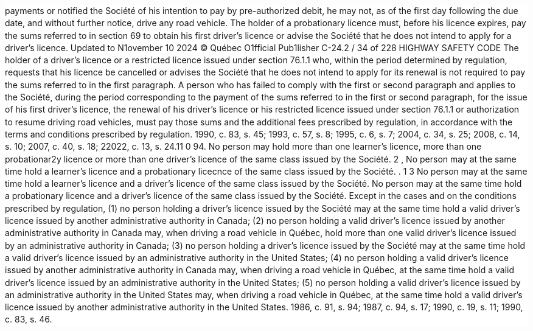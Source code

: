 payments or notified the Société of his intention to pay by pre-authorized debit, he may not, as of the first day
following the due date, and without further notice, drive any road vehicle.
The holder of a probationary licence must, before his licence expires, pay the sums referred to in section 69
to obtain his first driver’s licence or advise the Société that he does not intend to apply for a driver’s licence.
Updated to N1ovember 10 2024
© Québec O1fficial Pub1lisher C-24.2 / 34 of 228
HIGHWAY SAFETY CODE
The holder of a driver’s licence or a restricted licence issued under section 76.1.1 who, within the period
determined by regulation, requests that his licence be cancelled or advises the Société that he does not intend
to apply for its renewal is not required to pay the sums referred to in the first paragraph.
A person who has failed to comply with the first or second paragraph and applies to the Société, during the
period corresponding to the payment of the sums referred to in the first or second paragraph, for the issue of
his first driver’s licence, the renewal of his driver’s licence or his restricted licence issued under section 76.1.1
or authorization to resume driving road vehicles, must pay those sums and the additional fees prescribed by
regulation, in accordance with the terms and conditions prescribed by regulation.
1990, c. 83, s. 45; 1993, c. 57, s. 8; 1995, c. 6, s. 7; 2004, c. 34, s. 25; 2008, c. 14, s. 10; 2007, c. 40, s. 18; 22022, c. 13, s. 24.11
0
94. No person may hold more than one learner’s licence, more than one probationar2y licence or more than
one driver’s licence of the same class issued by the Société. 2
,
No person may at the same time hold a learner’s licence and a probationary licecnce of the same class
issued by the Société. .
1
3
No person may at the same time hold a learner’s licence and a driver’s licence of the same class issued by
the Société.
No person may at the same time hold a probationary licence and a driver’s licence of the same class issued
by the Société.
Except in the cases and on the conditions prescribed by regulation,
(1) no person holding a driver’s licence issued by the Société may at the same time hold a valid driver’s
licence issued by another administrative authority in Canada;
(2) no person holding a valid driver’s licence issued by another administrative authority in Canada may,
when driving a road vehicle in Québec, hold more than one valid driver’s licence issued by an administrative
authority in Canada;
(3) no person holding a driver’s licence issued by the Société may at the same time hold a valid driver’s
licence issued by an administrative authority in the United States;
(4) no person holding a valid driver’s licence issued by another administrative authority in Canada may,
when driving a road vehicle in Québec, at the same time hold a valid driver’s licence issued by an
administrative authority in the United States;
(5) no person holding a valid driver’s licence issued by an administrative authority in the United States
may, when driving a road vehicle in Québec, at the same time hold a valid driver’s licence issued by another
administrative authority in the United States.
1986, c. 91, s. 94; 1987, c. 94, s. 17; 1990, c. 19, s. 11; 1990, c. 83, s. 46.